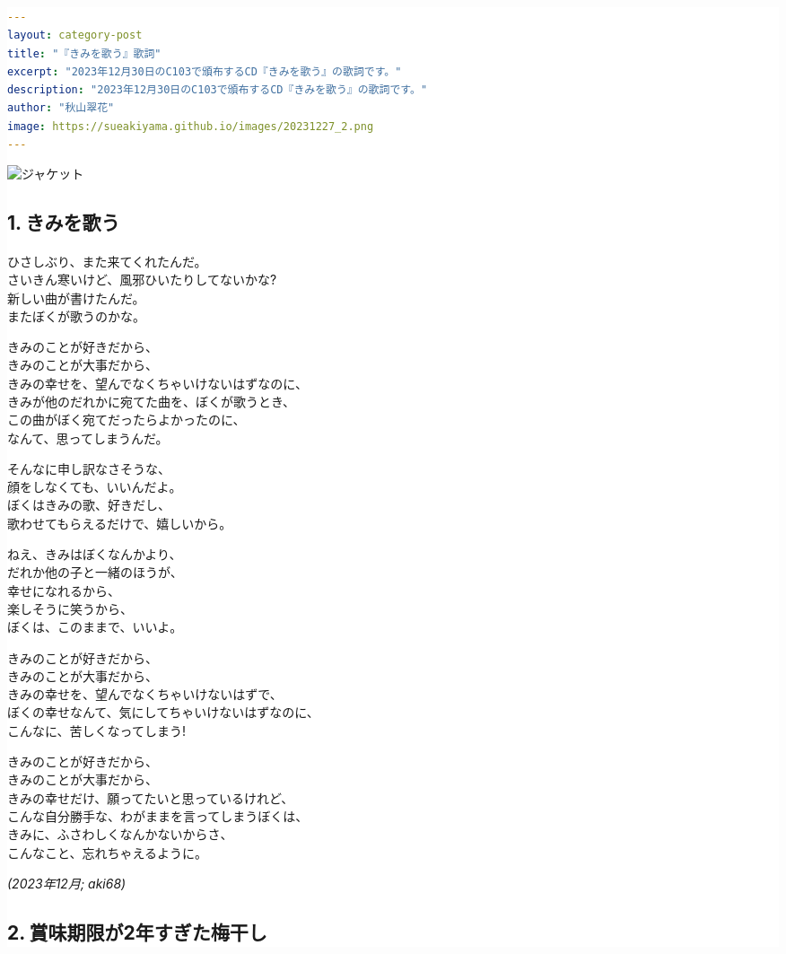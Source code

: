 ```yaml
---
layout: category-post
title: "『きみを歌う』歌詞"
excerpt: "2023年12月30日のC103で頒布するCD『きみを歌う』の歌詞です。"
description: "2023年12月30日のC103で頒布するCD『きみを歌う』の歌詞です。"
author: "秋山翠花"
image: https://sueakiyama.github.io/images/20231227_2.png
---
```


![ジャケット](https://sueakiyama.github.io/images/20231227_2.png)

## 1. きみを歌う

ひさしぶり、また来てくれたんだ。  
さいきん寒いけど、風邪ひいたりしてないかな?  
新しい曲が書けたんだ。  
またぼくが歌うのかな。

きみのことが好きだから、  
きみのことが大事だから、  
きみの幸せを、望んでなくちゃいけないはずなのに、  
きみが他のだれかに宛てた曲を、ぼくが歌うとき、  
この曲がぼく宛てだったらよかったのに、  
なんて、思ってしまうんだ。

そんなに申し訳なさそうな、  
顔をしなくても、いいんだよ。  
ぼくはきみの歌、好きだし、  
歌わせてもらえるだけで、嬉しいから。

ねえ、きみはぼくなんかより、  
だれか他の子と一緒のほうが、  
幸せになれるから、  
楽しそうに笑うから、  
ぼくは、このままで、いいよ。

きみのことが好きだから、  
きみのことが大事だから、  
きみの幸せを、望んでなくちゃいけないはずで、  
ぼくの幸せなんて、気にしてちゃいけないはずなのに、  
こんなに、苦しくなってしまう!

きみのことが好きだから、  
きみのことが大事だから、  
きみの幸せだけ、願ってたいと思っているけれど、  
こんな自分勝手な、わがままを言ってしまうぼくは、  
きみに、ふさわしくなんかないからさ、  
こんなこと、忘れちゃえるように。

*(2023年12月; aki68)*

## 2. 賞味期限が2年すぎた梅干し
